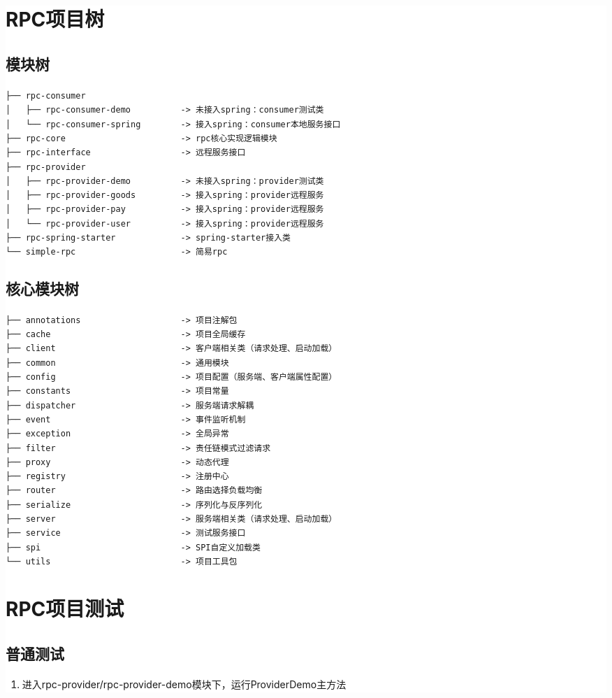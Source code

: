 

# RPC项目树

## 模块树

```
├── rpc-consumer
│   ├── rpc-consumer-demo          -> 未接入spring：consumer测试类
│   └── rpc-consumer-spring        -> 接入spring：consumer本地服务接口
├── rpc-core                       -> rpc核心实现逻辑模块
├── rpc-interface                  -> 远程服务接口
├── rpc-provider
│   ├── rpc-provider-demo          -> 未接入spring：provider测试类
│   ├── rpc-provider-goods         -> 接入spring：provider远程服务
│   ├── rpc-provider-pay           -> 接入spring：provider远程服务
│   └── rpc-provider-user          -> 接入spring：provider远程服务
├── rpc-spring-starter             -> spring-starter接入类
└── simple-rpc                     -> 简易rpc
```

## 核心模块树

```
├── annotations                    -> 项目注解包
├── cache                          -> 项目全局缓存
├── client                         -> 客户端相关类（请求处理、启动加载）
├── common                         -> 通用模块
├── config                         -> 项目配置（服务端、客户端属性配置）
├── constants                      -> 项目常量
├── dispatcher                     -> 服务端请求解耦
├── event                          -> 事件监听机制
├── exception                      -> 全局异常
├── filter                         -> 责任链模式过滤请求
├── proxy                          -> 动态代理
├── registry                       -> 注册中心
├── router                         -> 路由选择负载均衡
├── serialize                      -> 序列化与反序列化
├── server                         -> 服务端相关类（请求处理、启动加载）
├── service                        -> 测试服务接口
├── spi                            -> SPI自定义加载类
└── utils                          -> 项目工具包
```

# RPC项目测试

## 普通测试

1.   进入rpc-provider/rpc-provider-demo模块下，运行ProviderDemo主方法
